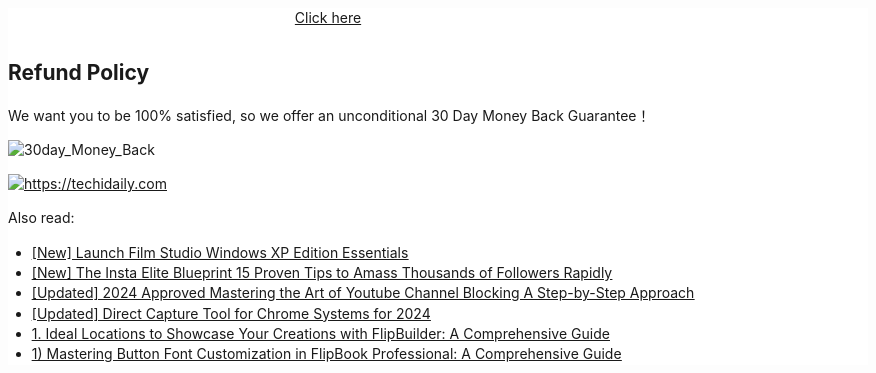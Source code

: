 
<span id="1155462">
					<video width="1024" height="576" style="cursor:pointer"
           poster="//a.impactradius-go.com/display-clicktoplayimage/1155462.png"
           onclick="if(!this.playClicked){this.play();this.setAttribute('controls',true);this.playClicked=true;}">
	   <source src="//a.impactradius-go.com/display-ad/14559-1155462">
	   <img src="//a.impactradius-go.com/display-clicktoplayimage/1155462.png" style="border: none; height: 100%; width: 100%; object-fit: contain">
	</video>
	<div style="width:640px;text-align:center"><a href="javascript:window.open(decodeURIComponent('https%3A%2F%2Fpropmoneyinc.pxf.io%2Fc%2F5597632%2F1155462%2F14559'), '_blank');void(0);">Click here</a></div>
</span>
<img height="0" width="0" src="https://imp.pxf.io/i/5597632/1155462/14559" style="position:absolute;visibility:hidden;" border="0" />


## Refund Policy

We want you to be 100% satisfied, so we offer an unconditional 30 Day Money Back Guarantee！

![30day_Money_Back](https://www.flipbuilder.com/page-flip-ebook/../images/pro_06_05.jpg)


<a href="https://ephamedtechinc.pxf.io/c/5597632/2136623/26400" target="_top" id="2136623">
  <img src="//a.impactradius-go.com/display-ad/26400-2136623" border="0" alt="https://techidaily.com" width="728" height="90"/>
</a>
<img height="0" width="0" src="https://ephamedtechinc.pxf.io/i/5597632/2136623/26400" style="position:absolute;visibility:hidden;" border="0" />


<ins class="adsbygoogle"
     style="display:block"
     data-ad-format="autorelaxed"
     data-ad-client="ca-pub-7571918770474297"
     data-ad-slot="1223367746"></ins>

<ins class="adsbygoogle"
     style="display:block"
     data-ad-client="ca-pub-7571918770474297"
     data-ad-slot="8358498916"
     data-ad-format="auto"
     data-full-width-responsive="true"></ins>

<span class="atpl-alsoreadstyle">Also read:</span>
<div><ul>
<li><a href="https://extra-guidance.techidaily.com/new-launch-film-studio-windows-xp-edition-essentials/"><u>[New] Launch Film Studio Windows XP Edition Essentials</u></a></li>
<li><a href="https://instagram-video-files.techidaily.com/new-the-insta-elite-blueprint-15-proven-tips-to-amass-thousands-of-followers-rapidly/"><u>[New] The Insta Elite Blueprint 15 Proven Tips to Amass Thousands of Followers Rapidly</u></a></li>
<li><a href="https://youtube-sure.techidaily.com/ed-2024-approved-mastering-the-art-of-youtube-channel-blocking-a-step-by-step-approach/"><u>[Updated] 2024 Approved Mastering the Art of Youtube Channel Blocking A Step-by-Step Approach</u></a></li>
<li><a href="https://video-screen-grab.techidaily.com/updated-direct-capture-tool-for-chrome-systems-for-2024/"><u>[Updated] Direct Capture Tool for Chrome Systems for 2024</u></a></li>
<li><a href="https://fox-web3.techidaily.com/1-ideal-locations-to-showcase-your-creations-with-flipbuilder-a-comprehensive-guide/"><u>1. Ideal Locations to Showcase Your Creations with FlipBuilder: A Comprehensive Guide</u></a></li>
<li><a href="https://fox-web3.techidaily.com/1-mastering-button-font-customization-in-flipbook-professional-a-comprehensive-guide/"><u>1) Mastering Button Font Customization in FlipBook Professional: A Comprehensive Guide</u></a></li>